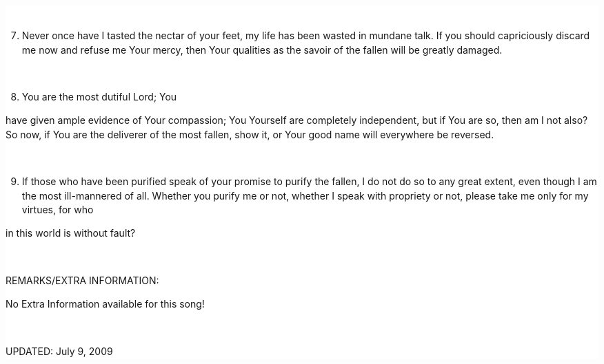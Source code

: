 
 


7) Never once have I tasted the nectar of your feet,
my life has been wasted in mundane talk. If you should capriciously discard me
now and refuse me 
Your
 mercy, then Your qualities as
the savoir of the fallen will be greatly damaged. 


 


8) You are the most dutiful Lord; 
You

have given ample evidence of Your compassion; You Yourself are completely
independent, but if You are so, then am I not also? So now, if 
You
 are the deliverer of the most fallen, show it, or Your
good name will everywhere be reversed. 


 


9) If those who have been purified speak of your promise
to purify the fallen, I do not do so to any great extent, even though I am the
most ill-mannered of all. Whether you purify me or not, whether I speak with
propriety or not, please take me only for my virtues, for 
who

in this world is without fault?


 


REMARKS/EXTRA INFORMATION:


No Extra Information available for this song!


 


UPDATED:
 July 9, 2009